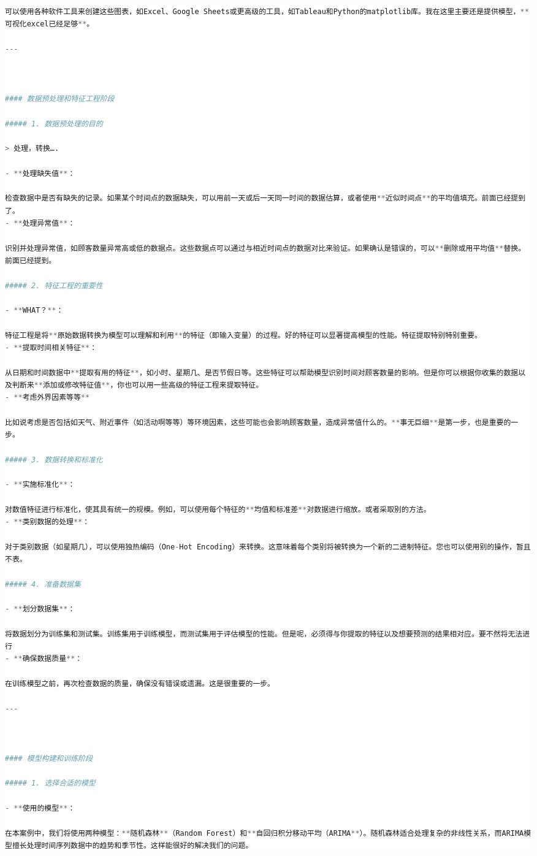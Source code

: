   ```python
  可以使用各种软件工具来创建这些图表，如Excel、Google Sheets或更高级的工具，如Tableau和Python的matplotlib库。我在这里主要还是提供模型，**可视化excel已经足够**。

---



#### 数据预处理和特征工程阶段

##### 1. 数据预处理的目的

> 处理，转换….

- **处理缺失值**：

  检查数据中是否有缺失的记录。如果某个时间点的数据缺失，可以用前一天或后一天同一时间的数据估算，或者使用**近似时间点**的平均值填充。前面已经提到了。
- **处理异常值**：

  识别并处理异常值，如顾客数量异常高或低的数据点。这些数据点可以通过与相近时间点的数据对比来验证。如果确认是错误的，可以**删除或用平均值**替换。前面已经提到。

##### 2. 特征工程的重要性

- **WHAT？**：
  
  特征工程是将**原始数据转换为模型可以理解和利用**的特征（即输入变量）的过程。好的特征可以显著提高模型的性能。特征提取特别特别重要。
- **提取时间相关特征**：
  
  从日期和时间数据中**提取有用的特征**，如小时、星期几、是否节假日等。这些特征可以帮助模型识别时间对顾客数量的影响。但是你可以根据你收集的数据以及判断来**添加或修改特征值**，你也可以用一些高级的特征工程来提取特征。
- **考虑外界因素等等**
  
  比如说考虑是否包括如天气、附近事件（如活动啊等等）等环境因素，这些可能也会影响顾客数量，造成异常值什么的。**事无巨细**是第一步，也是重要的一步。

##### 3. 数据转换和标准化

- **实施标准化**：
  
  对数值特征进行标准化，使其具有统一的规模。例如，可以使用每个特征的**均值和标准差**对数据进行缩放。或者采取别的方法。
- **类别数据的处理**：
  
  对于类别数据（如星期几），可以使用独热编码（One-Hot Encoding）来转换。这意味着每个类别将被转换为一个新的二进制特征。您也可以使用别的操作，暂且不表。

##### 4. 准备数据集

- **划分数据集**：
  
  将数据划分为训练集和测试集。训练集用于训练模型，而测试集用于评估模型的性能。但是呢，必须得与你提取的特征以及想要预测的结果相对应。要不然将无法进行
- **确保数据质量**：
  
  在训练模型之前，再次检查数据的质量，确保没有错误或遗漏。这是很重要的一步。

---



#### 模型构建和训练阶段

##### 1. 选择合适的模型

- **使用的模型**：
  
  在本案例中，我们将使用两种模型：**随机森林**（Random Forest）和**自回归积分移动平均（ARIMA**）。随机森林适合处理复杂的非线性关系，而ARIMA模型擅长处理时间序列数据中的趋势和季节性。这样能很好的解决我们的问题。
  ```